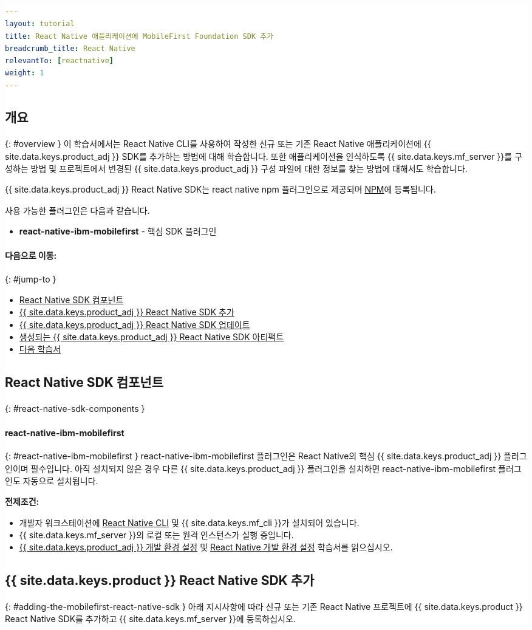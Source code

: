 ```yaml
---
layout: tutorial
title: React Native 애플리케이션에 MobileFirst Foundation SDK 추가
breadcrumb_title: React Native
relevantTo: [reactnative]
weight: 1
---
```


## 개요
{: #overview }
이 학습서에서는 React Native CLI를 사용하여 작성한 신규 또는 기존 React Native 애플리케이션에 {{ site.data.keys.product_adj }} SDK를 추가하는 방법에 대해 학습합니다. 또한 애플리케이션을 인식하도록 {{ site.data.keys.mf_server }}를 구성하는 방법 및 프로젝트에서 변경된 {{ site.data.keys.product_adj }} 구성 파일에 대한 정보를 찾는 방법에 대해서도 학습합니다.

{{ site.data.keys.product_adj }} React Native SDK는 react native npm 플러그인으로 제공되며 [NPM](https://www.npmjs.com/package/react-native-ibm-mobilefirst)에 등록됩니다.  

사용 가능한 플러그인은 다음과 같습니다.

* **react-native-ibm-mobilefirst** - 핵심 SDK 플러그인

#### 다음으로 이동:
{: #jump-to }
- [React Native SDK 컴포넌트](#react-native-sdk-components)
- [{{ site.data.keys.product_adj }} React Native SDK 추가](#adding-the-mobilefirst-react-native-sdk)
- [{{ site.data.keys.product_adj }} React Native SDK 업데이트](#updating-the-mobilefirst-react-native-sdk)
- [생성되는 {{ site.data.keys.product_adj }} React Native SDK 아티팩트](#generated-mobilefirst-reactnative-sdk-artifacts)
- [다음 학습서](#tutorials-to-follow-next)


## React Native SDK 컴포넌트
{: #react-native-sdk-components }
#### react-native-ibm-mobilefirst
{: #react-native-ibm-mobilefirst }
react-native-ibm-mobilefirst 플러그인은 React Native의 핵심 {{ site.data.keys.product_adj }} 플러그인이며 필수입니다. 아직 설치되지 않은 경우 다른 {{ site.data.keys.product_adj }} 플러그인을 설치하면 react-native-ibm-mobilefirst 플러그인도 자동으로 설치됩니다.

**전제조건:**

- 개발자 워크스테이션에 [React Native CLI](https://www.npmjs.com/package/react-native) 및 {{ site.data.keys.mf_cli }}가 설치되어 있습니다.
- {{ site.data.keys.mf_server }}의 로컬 또는 원격 인스턴스가 실행 중입니다.
- [{{ site.data.keys.product_adj }} 개발 환경 설정](../../../installation-configuration/development/mobilefirst) 및 [React Native 개발 환경 설정](../../../installation-configuration/development/reactnative) 학습서를 읽으십시오.

## {{ site.data.keys.product }} React Native SDK 추가
{: #adding-the-mobilefirst-react-native-sdk }
아래 지시사항에 따라 신규 또는 기존 React Native 프로젝트에 {{ site.data.keys.product }} React Native SDK를 추가하고 {{ site.data.keys.mf_server }}에 등록하십시오.
